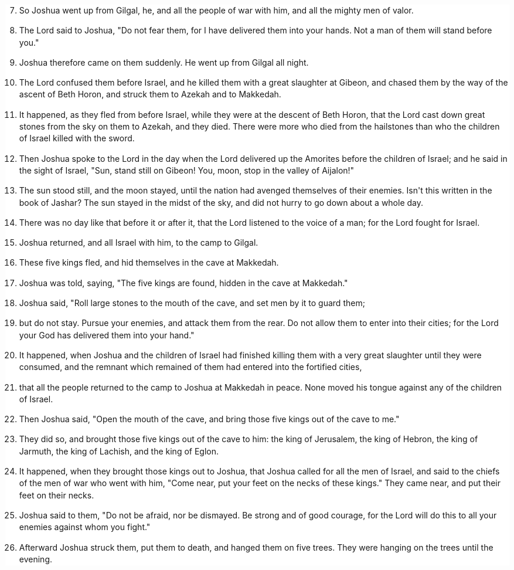 7. So Joshua went up from Gilgal, he, and all the people of war with him, and all the mighty men of valor.

8. The Lord said to Joshua, "Do not fear them, for I have delivered them into your hands. Not a man of them will stand before you." 

9. Joshua therefore came on them suddenly. He went up from Gilgal all night.

10. The Lord confused them before Israel, and he killed them with a great slaughter at Gibeon, and chased them by the way of the ascent of Beth Horon, and struck them to Azekah and to Makkedah.

11. It happened, as they fled from before Israel, while they were at the descent of Beth Horon, that the Lord cast down great stones from the sky on them to Azekah, and they died. There were more who died from the hailstones than who the children of Israel killed with the sword. 

12. Then Joshua spoke to the Lord in the day when the Lord delivered up the Amorites before the children of Israel; and he said in the sight of Israel, "Sun, stand still on Gibeon! You, moon, stop in the valley of Aijalon!" 

13. The sun stood still, and the moon stayed, until the nation had avenged themselves of their enemies. Isn't this written in the book of Jashar? The sun stayed in the midst of the sky, and did not hurry to go down about a whole day.

14. There was no day like that before it or after it, that the Lord listened to the voice of a man; for the Lord fought for Israel. 

15. Joshua returned, and all Israel with him, to the camp to Gilgal.

16. These five kings fled, and hid themselves in the cave at Makkedah.

17. Joshua was told, saying, "The five kings are found, hidden in the cave at Makkedah." 

18. Joshua said, "Roll large stones to the mouth of the cave, and set men by it to guard them;

19. but do not stay. Pursue your enemies, and attack them from the rear. Do not allow them to enter into their cities; for the Lord your God has delivered them into your hand." 

20. It happened, when Joshua and the children of Israel had finished killing them with a very great slaughter until they were consumed, and the remnant which remained of them had entered into the fortified cities,

21. that all the people returned to the camp to Joshua at Makkedah in peace. None moved his tongue against any of the children of Israel.

22. Then Joshua said, "Open the mouth of the cave, and bring those five kings out of the cave to me." 

23. They did so, and brought those five kings out of the cave to him: the king of Jerusalem, the king of Hebron, the king of Jarmuth, the king of Lachish, and the king of Eglon.

24. It happened, when they brought those kings out to Joshua, that Joshua called for all the men of Israel, and said to the chiefs of the men of war who went with him, "Come near, put your feet on the necks of these kings." They came near, and put their feet on their necks. 

25. Joshua said to them, "Do not be afraid, nor be dismayed. Be strong and of good courage, for the Lord will do this to all your enemies against whom you fight." 

26. Afterward Joshua struck them, put them to death, and hanged them on five trees. They were hanging on the trees until the evening.
